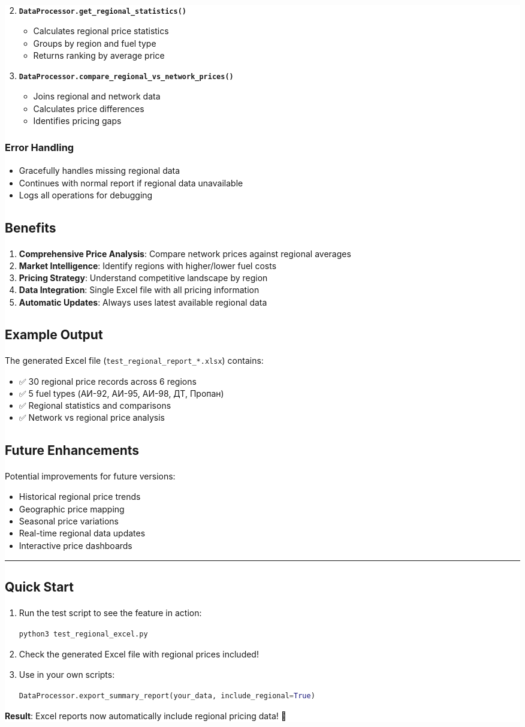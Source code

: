 2. **`DataProcessor.get_regional_statistics()`**
   - Calculates regional price statistics
   - Groups by region and fuel type
   - Returns ranking by average price

3. **`DataProcessor.compare_regional_vs_network_prices()`**
   - Joins regional and network data
   - Calculates price differences
   - Identifies pricing gaps

### Error Handling
- Gracefully handles missing regional data
- Continues with normal report if regional data unavailable
- Logs all operations for debugging

## Benefits

1. **Comprehensive Price Analysis**: Compare network prices against regional averages
2. **Market Intelligence**: Identify regions with higher/lower fuel costs
3. **Pricing Strategy**: Understand competitive landscape by region
4. **Data Integration**: Single Excel file with all pricing information
5. **Automatic Updates**: Always uses latest available regional data

## Example Output

The generated Excel file (`test_regional_report_*.xlsx`) contains:
- ✅ 30 regional price records across 6 regions
- ✅ 5 fuel types (АИ-92, АИ-95, АИ-98, ДТ, Пропан)
- ✅ Regional statistics and comparisons
- ✅ Network vs regional price analysis

## Future Enhancements

Potential improvements for future versions:
- Historical regional price trends
- Geographic price mapping
- Seasonal price variations
- Real-time regional data updates
- Interactive price dashboards

---

## Quick Start

1. Run the test script to see the feature in action:
   ```bash
   python3 test_regional_excel.py
   ```

2. Check the generated Excel file with regional prices included!

3. Use in your own scripts:
   ```python
   DataProcessor.export_summary_report(your_data, include_regional=True)
   ```

**Result**: Excel reports now automatically include regional pricing data! 🎉